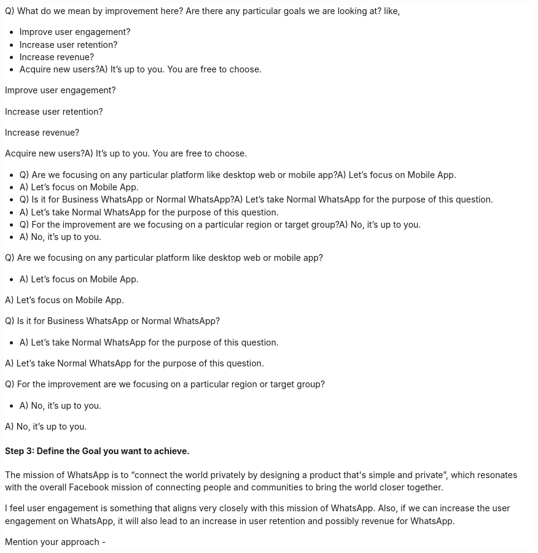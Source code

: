 Q) What do we mean by improvement here? Are there any particular goals we are looking at? like,

* Improve user engagement?
* Increase user retention?
* Increase revenue?
* Acquire new users?A) It’s up to you. You are free to choose.

Improve user engagement?

Increase user retention?

Increase revenue?

Acquire new users?A) It’s up to you. You are free to choose.

* Q) Are we focusing on any particular platform like desktop web or mobile app?A) Let’s focus on Mobile App.
* A) Let’s focus on Mobile App.
* Q) Is it for Business WhatsApp or Normal WhatsApp?A) Let’s take Normal WhatsApp for the purpose of this question.
* A) Let’s take Normal WhatsApp for the purpose of this question.
* Q) For the improvement are we focusing on a particular region or target group?A) No, it’s up to you.
* A) No, it’s up to you.

Q) Are we focusing on any particular platform like desktop web or mobile app?

* A) Let’s focus on Mobile App.

A) Let’s focus on Mobile App.

Q) Is it for Business WhatsApp or Normal WhatsApp?

* A) Let’s take Normal WhatsApp for the purpose of this question.

A) Let’s take Normal WhatsApp for the purpose of this question.

Q) For the improvement are we focusing on a particular region or target group?

* A) No, it’s up to you.

A) No, it’s up to you.



#### Step 3: Define the Goal you want to achieve.



The mission of WhatsApp is to “connect the world privately by designing a product that's simple and private”, which resonates with the overall Facebook mission of connecting people and communities to bring the world closer together.



I feel user engagement is something that aligns very closely with this mission of WhatsApp.  Also, if we can increase the user engagement on WhatsApp, it will also lead to an increase in user retention and possibly revenue for WhatsApp.



Mention your approach -
